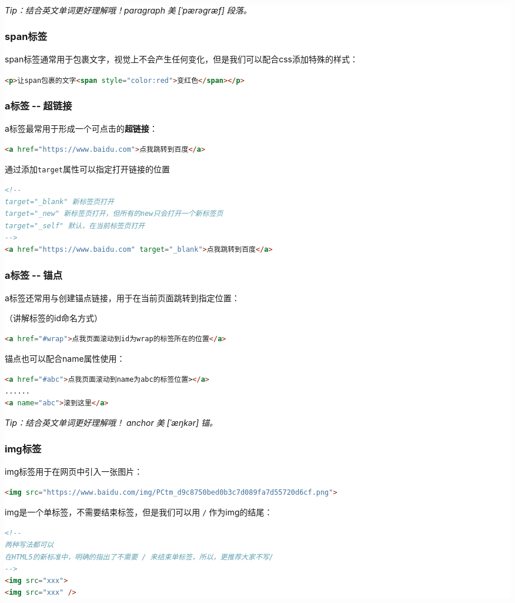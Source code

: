 *Tip：结合英文单词更好理解哦！paragraph    美 [ˈpærəɡræf]   段落。*

### span标签

span标签通常用于包裹文字，视觉上不会产生任何变化，但是我们可以配合css添加特殊的样式：

```html
<p>让span包裹的文字<span style="color:red">变红色</span></p>
```

### a标签 -- 超链接

a标签最常用于形成一个可点击的**超链接**：

```html
<a href="https://www.baidu.com">点我跳转到百度</a>
```

通过添加`target`属性可以指定打开链接的位置

```html
<!--
target="_blank" 新标签页打开
target="_new" 新标签页打开，但所有的new只会打开一个新标签页
target="_self" 默认，在当前标签页打开
-->
<a href="https://www.baidu.com" target="_blank">点我跳转到百度</a>
```

### a标签 -- 锚点

a标签还常用与创建锚点链接，用于在当前页面跳转到指定位置：

（讲解标签的id命名方式）

```html
<a href="#wrap">点我页面滚动到id为wrap的标签所在的位置</a>
```

锚点也可以配合name属性使用：

```html
<a href="#abc">点我页面滚动到name为abc的标签位置></a>
......
<a name="abc">滚到这里</a>
```

*Tip：结合英文单词更好理解哦！ anchor    美 [ˈæŋkər]   锚。*

### img标签

img标签用于在网页中引入一张图片：

```html
<img src="https://www.baidu.com/img/PCtm_d9c8750bed0b3c7d089fa7d55720d6cf.png">
```

img是一个单标签，不需要结束标签，但是我们可以用 `/` 作为img的结尾：

```html
<!--
两种写法都可以
在HTML5的新标准中，明确的指出了不需要 / 来结束单标签，所以，更推荐大家不写/
-->
<img src="xxx">
<img src="xxx" />
```
